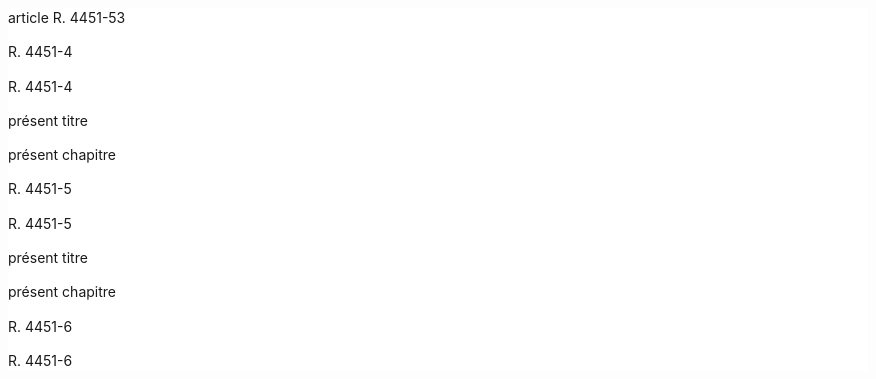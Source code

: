 article R. 4451-53

</td>
    </tr>
    <tr>
      <td valign="top" width="181">

R. 4451-4

</td>
      <td valign="top" width="176">

R. 4451-4

</td>
      <td valign="top" width="160">

présent titre

</td>
      <td valign="top" width="162">

présent chapitre

</td>
    </tr>
    <tr>
      <td valign="top" width="181">

R. 4451-5

</td>
      <td valign="top" width="176">

R. 4451-5

</td>
      <td valign="top" width="160">

présent titre

</td>
      <td valign="top" width="162">

présent chapitre

</td>
    </tr>
    <tr>
      <td valign="top" width="181">

R. 4451-6

</td>
      <td valign="top" width="176">

R. 4451-6

</td>
      <td valign="top" width="160">
      </td><td valign="top" width="162">
    </td></tr>
    <tr>
      <td valign="top" width="181">

